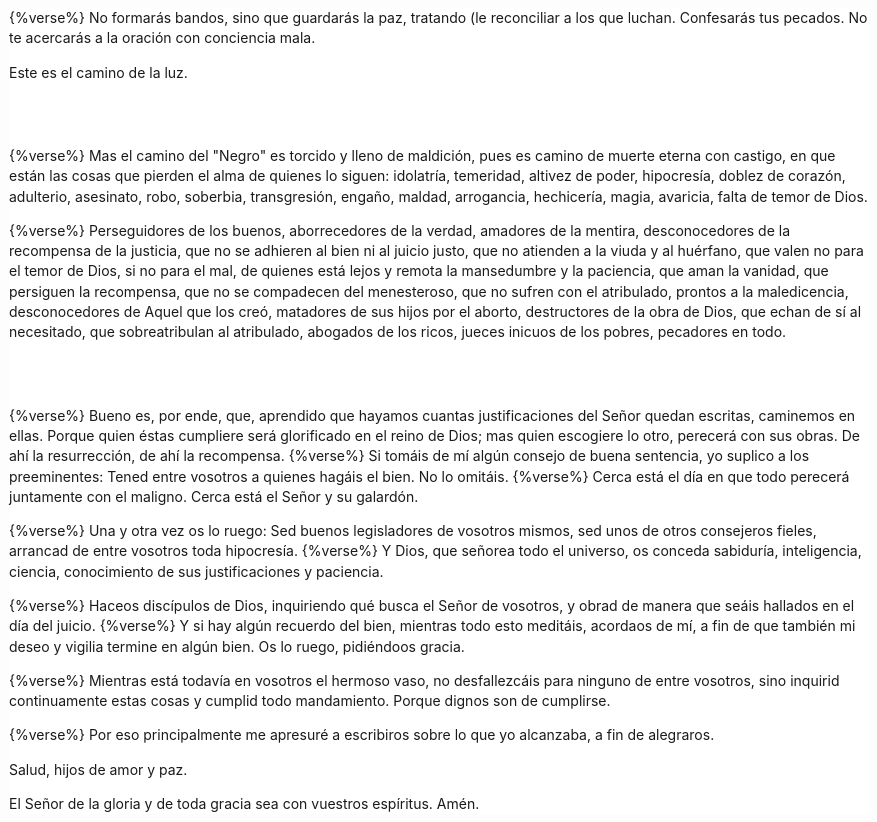 {%verse%} No formarás bandos, sino que guardarás la paz, tratando (le reconciliar a los que luchan. Confesarás tus pecados. No te acercarás a la oración con conciencia mala.

Este es el camino de la luz.

### &nbsp;

{%verse%} Mas el camino del "Negro" es torcido y lleno de maldición, pues es camino de muerte eterna con castigo, en que están las cosas que pierden el alma de quienes lo siguen: idolatría, temeridad, altivez de poder, hipocresía, doblez de corazón, adulterio, asesinato, robo, soberbia, transgresión, engaño, maldad, arrogancia, hechicería, magia, avaricia, falta de temor de Dios.

{%verse%} Perseguidores de los buenos, aborrecedores de la verdad, amadores de la mentira, desconocedores de la recompensa de la justicia, que no se adhieren al bien ni al juicio justo, que no atienden a la viuda y al huérfano, que valen no para el temor de Dios, si no para el mal, de quienes está lejos y remota la mansedumbre y la paciencia, que aman la vanidad, que persiguen la recompensa, que no se compadecen del menesteroso, que no sufren con el atribulado, prontos a la maledicencia, desconocedores de Aquel que los creó, matadores de sus hijos por el aborto, destructores de la obra de Dios, que echan de sí al necesitado, que sobreatribulan al atribulado, abogados de los ricos, jueces inicuos de los pobres, pecadores en todo.

### &nbsp;

{%verse%} Bueno es, por ende, que, aprendido que hayamos cuantas justificaciones 
del Señor quedan escritas, caminemos en ellas. Porque quien éstas cumpliere será glorificado en el reino de Dios; mas quien escogiere lo otro, perecerá con sus obras. De ahí la resurrección, de ahí la recompensa. {%verse%} Si tomáis de mí algún consejo de buena sentencia, yo suplico a los preeminentes: Tened entre vosotros a quienes hagáis el bien. No lo omitáis. {%verse%} Cerca está el día en que todo perecerá juntamente con el maligno. Cerca está el Señor y su galardón.

{%verse%} Una y otra vez os lo ruego: Sed buenos legisladores de vosotros mismos, sed unos de otros consejeros fieles, arrancad de entre vosotros toda hipocresía. {%verse%} Y Dios, que señorea todo el universo, os conceda sabiduría, inteligencia, ciencia, conocimiento de sus justificaciones y paciencia.

{%verse%} Haceos discípulos de Dios, inquiriendo qué busca el Señor de vosotros, y obrad de manera que seáis hallados en el día del juicio. {%verse%} Y si hay algún recuerdo del bien, mientras todo esto meditáis, acordaos de mí, a fin de que también mi deseo y vigilia termine en algún bien. Os lo ruego, pidiéndoos gracia.

{%verse%} Mientras está todavía en vosotros el hermoso vaso, no desfallezcáis para ninguno de entre vosotros, sino inquirid continuamente estas cosas y cumplid todo mandamiento. Porque dignos son de cumplirse.

{%verse%} Por eso principalmente me apresuré a escribiros sobre lo que yo alcanzaba, a fin de alegraros.

Salud, hijos de amor y paz.

El Señor de la gloria y de toda gracia sea con vuestros espíritus. Amén.



